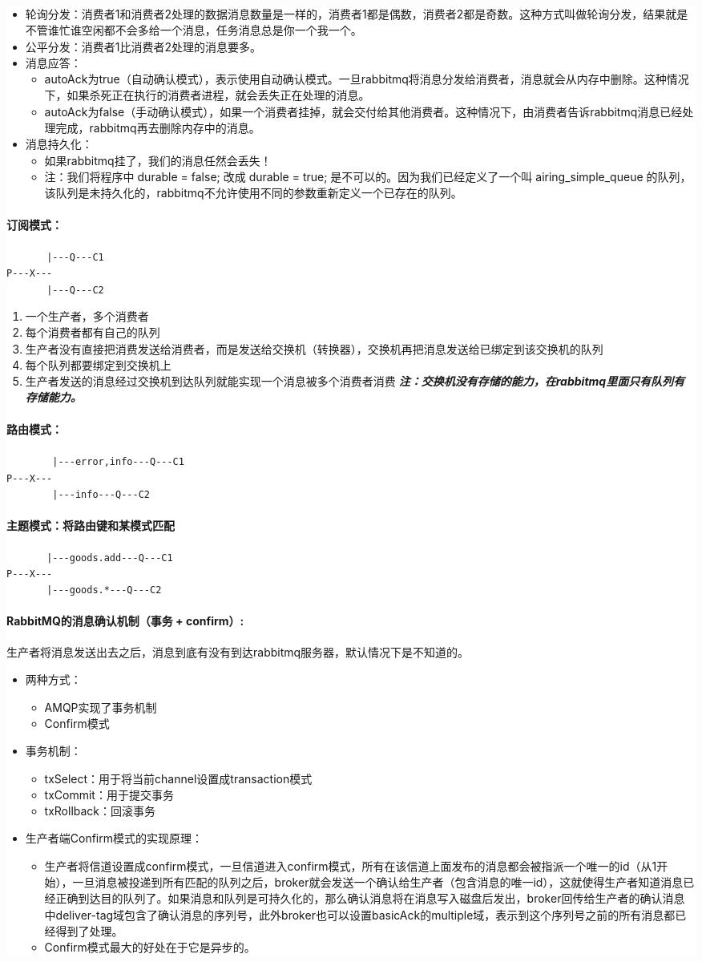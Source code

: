 * 轮询分发：消费者1和消费者2处理的数据消息数量是一样的，消费者1都是偶数，消费者2都是奇数。这种方式叫做轮询分发，结果就是不管谁忙谁空闲都不会多给一个消息，任务消息总是你一个我一个。
* 公平分发：消费者1比消费者2处理的消息要多。
* 消息应答：
	* autoAck为true（自动确认模式），表示使用自动确认模式。一旦rabbitmq将消息分发给消费者，消息就会从内存中删除。这种情况下，如果杀死正在执行的消费者进程，就会丢失正在处理的消息。
	* autoAck为false（手动确认模式），如果一个消费者挂掉，就会交付给其他消费者。这种情况下，由消费者告诉rabbitmq消息已经处理完成，rabbitmq再去删除内存中的消息。
* 消息持久化：
	* 如果rabbitmq挂了，我们的消息任然会丢失！
	* 注：我们将程序中 durable = false; 改成 durable = true; 是不可以的。因为我们已经定义了一个叫 airing_simple_queue 的队列，该队列是未持久化的，rabbitmq不允许使用不同的参数重新定义一个已存在的队列。

#### 订阅模式：
```
       |---Q---C1
P---X---
       |---Q---C2
```

1. 一个生产者，多个消费者
2. 每个消费者都有自己的队列
3. 生产者没有直接把消费发送给消费者，而是发送给交换机（转换器），交换机再把消息发送给已绑定到该交换机的队列
4. 每个队列都要绑定到交换机上
5. 生产者发送的消息经过交换机到达队列就能实现一个消息被多个消费者消费
***注：交换机没有存储的能力，在rabbitmq里面只有队列有存储能力。***

#### 路由模式：
```
        |---error,info---Q---C1
P---X---
        |---info---Q---C2
```

#### 主题模式：将路由键和某模式匹配
```
       |---goods.add---Q---C1
P---X---
       |---goods.*---Q---C2
```

#### RabbitMQ的消息确认机制（事务 + confirm）:
生产者将消息发送出去之后，消息到底有没有到达rabbitmq服务器，默认情况下是不知道的。

* 两种方式：
	* AMQP实现了事务机制
	* Confirm模式

* 事务机制：
	* txSelect：用于将当前channel设置成transaction模式
	* txCommit：用于提交事务
	* txRollback：回滚事务

* 生产者端Confirm模式的实现原理：
	* 生产者将信道设置成confirm模式，一旦信道进入confirm模式，所有在该信道上面发布的消息都会被指派一个唯一的id（从1开始），一旦消息被投递到所有匹配的队列之后，broker就会发送一个确认给生产者（包含消息的唯一id），这就使得生产者知道消息已经正确到达目的队列了。如果消息和队列是可持久化的，那么确认消息将在消息写入磁盘后发出，broker回传给生产者的确认消息中deliver-tag域包含了确认消息的序列号，此外broker也可以设置basicAck的multiple域，表示到这个序列号之前的所有消息都已经得到了处理。
	* Confirm模式最大的好处在于它是异步的。
